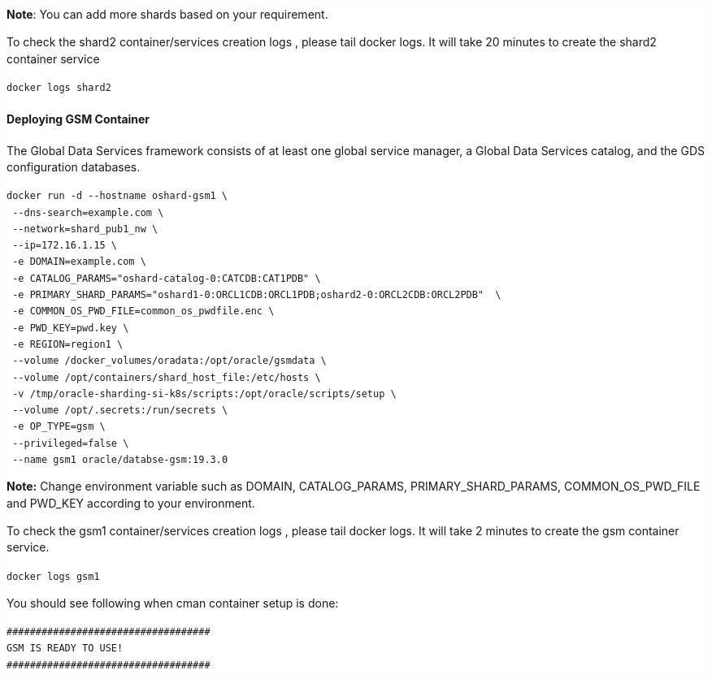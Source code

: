**Note**: You can add more shards based on your requirement.

To check the shard2 container/services creation logs , please tail docker logs. It will take 20 minutes to create the shard2 container service
```
docker logs shard2
```

#### Deploying GSM Container
The Global Data Services framework consists of at least one global service manager, a Global Data Services catalog, and the GDS configuration databases.

```
docker run -d --hostname oshard-gsm1 \
 --dns-search=example.com \
 --network=shard_pub1_nw \
 --ip=172.16.1.15 \
 -e DOMAIN=example.com \
 -e CATALOG_PARAMS="oshard-catalog-0:CATCDB:CAT1PDB" \
 -e PRIMARY_SHARD_PARAMS="oshard1-0:ORCL1CDB:ORCL1PDB;oshard2-0:ORCL2CDB:ORCL2PDB"  \
 -e COMMON_OS_PWD_FILE=common_os_pwdfile.enc \
 -e PWD_KEY=pwd.key \
 -e REGION=region1 \
 --volume /docker_volumes/oradata:/opt/oracle/gsmdata \
 --volume /opt/containers/shard_host_file:/etc/hosts \
 -v /tmp/oracle-sharding-si-k8s/scripts:/opt/oracle/scripts/setup \
 --volume /opt/.secrets:/run/secrets \
 -e OP_TYPE=gsm \
 --privileged=false \
 --name gsm1 oracle/databse-gsm:19.3.0
```

**Note:** Change environment variable such as DOMAIN, CATALOG_PARAMS, PRIMARY_SHARD_PARAMS, COMMON_OS_PWD_FILE and PWD_KEY according to your environment. 

To check the gsm1 container/services creation logs , please tail docker logs. It will take 2 minutes to create the gsm container service.

```
docker logs gsm1
```

You should see following when cman container setup is done:

```
###################################
GSM IS READY TO USE!
###################################
```

